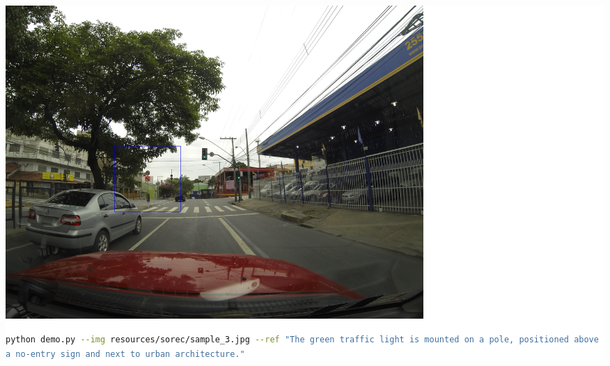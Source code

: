 <img src="resources/sorec/sample_inference_2.jpg" alt="Sample Inference Image 2" width="600">

```bash
python demo.py --img resources/sorec/sample_3.jpg --ref "The green traffic light is mounted on a pole, positioned above a no-entry sign and next to urban architecture."
```